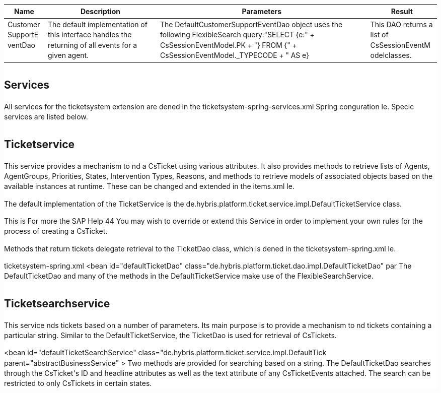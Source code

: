 | Name                    | Description                                                                                         | Parameters                                                                                                                                                                     | Result                                                 |
|-------------------------|-----------------------------------------------------------------------------------------------------|--------------------------------------------------------------------------------------------------------------------------------------------------------------------------------|--------------------------------------------------------|
| CustomerSupportEventDao | The default implementation of this interface handles the returning of all events for a given agent. | The DefaultCustomerSupportEventDao object uses the following FlexibleSearch query:"SELECT {e:" + CsSessionEventModel.PK + "} FROM {" + CsSessionEventModel._TYPECODE + " AS e} | This DAO returns a list of CsSessionEventModelclasses. |

## Services

All services for the ticketsystem extension are dened in the ticketsystem-spring-services.xml Spring conguration le. Specic services are listed below.

## Ticketservice

This service provides a mechanism to nd a CsTicket using various attributes. It also provides methods to retrieve lists of Agents, AgentGroups, Priorities, States, Intervention Types, Reasons, and methods to retrieve models of associated objects based on the available instances at runtime. These can be changed and extended in the items.xml le.

The default implementation of the TicketService is the de.hybris.platform.ticket.service.impl.DefaultTicketService class.

This is   For more    the SAP Help  44 You may wish to override or extend this Service in order to implement your own rules for the process of creating a CsTicket.

<alias name="defaultTicketService" alias="ticketService" />
<bean id="defaultTicketService" class="de.hybris.platform.ticket.service.impl.DefaultTicket
> <property name="ticketDao" ref="ticketDao" /> <property name="agentDao" ref="agentDao" /> <property name="commentService" ref="commentService" /> <property name="ticketSystemDomain" value="ticketSystemDomain" /> <property name="ticketSystemComponent" value="ticketSystem" /> <property name="enumerationService" ref="enumerationService" />
</bean>
Methods that return tickets delegate retrieval to the TicketDao class, which is dened in the ticketsystem-spring.xml le.

ticketsystem-spring.xml
<alias name="defaultTicketDao" alias="ticketDao"/>
<bean id="defaultTicketDao" class="de.hybris.platform.ticket.dao.impl.DefaultTicketDao" par The DefaultTicketDao and many of the methods in the DefaultTicketService make use of the FlexibleSearchService.

## Ticketsearchservice

This service nds tickets based on a number of parameters. Its main purpose is to provide a mechanism to nd tickets containing a particular string. Similar to the DefaultTicketService, the TicketDao is used for retrieval of CsTickets.

<alias name="defaultTicketSearchService" alias="ticketSearchService"/> <bean id="defaultTicketSearchService" class="de.hybris.platform.ticket.service.impl.DefaultTick parent="abstractBusinessService" >
<property name="ticketDao" ref="ticketDao"/>
 </bean>
Two methods are provided for searching based on a string. The DefaultTicketDao searches through the CsTicket's ID and headline attributes as well as the text attribute of any CsTicketEvents attached. The search can be restricted to only CsTickets in certain states.

